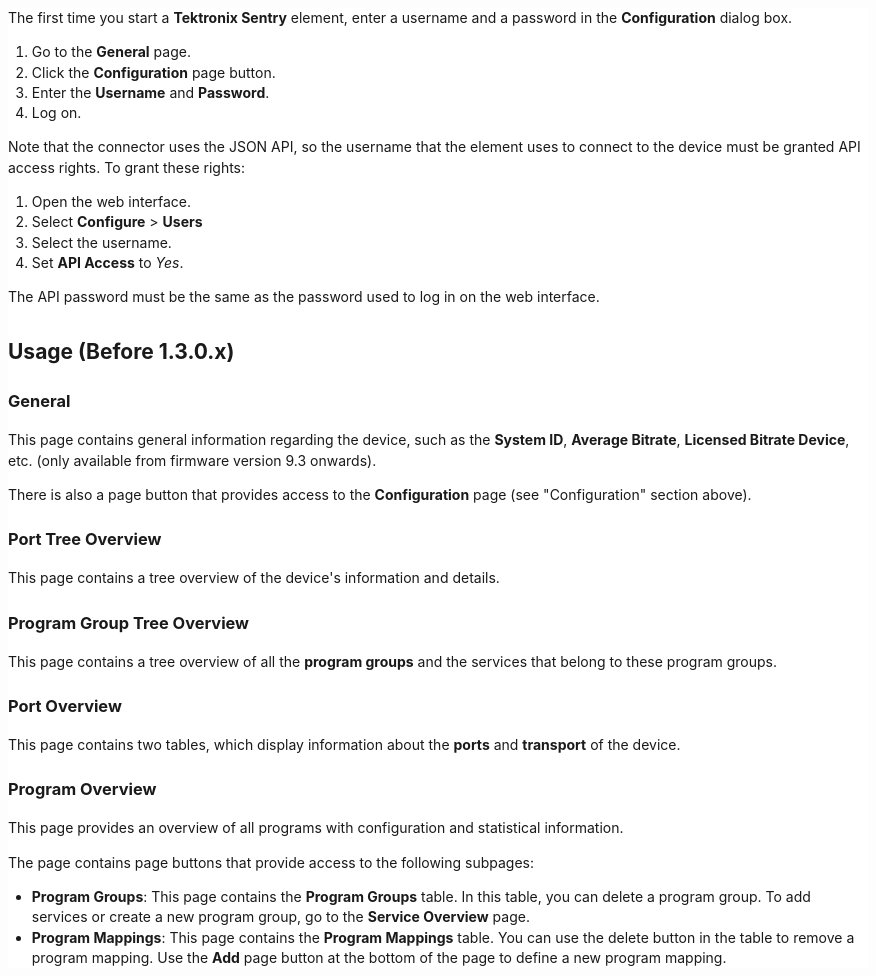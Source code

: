 The first time you start a **Tektronix Sentry** element, enter a username and a password in the **Configuration** dialog box.

1. Go to the **General** page.
1. Click the **Configuration** page button.
1. Enter the **Username** and **Password**.
1. Log on.

Note that the connector uses the JSON API, so the username that the element uses to connect to the device must be granted API access rights. To grant these rights:

1. Open the web interface.
1. Select **Configure** \> **Users**
1. Select the username.
1. Set **API Access** to *Yes*.

The API password must be the same as the password used to log in on the web interface.

## Usage (Before 1.3.0.x)

### General

This page contains general information regarding the device, such as the **System ID**, **Average Bitrate**, **Licensed Bitrate Device**, etc. (only available from firmware version 9.3 onwards).

There is also a page button that provides access to the **Configuration** page (see "Configuration" section above).

### Port Tree Overview

This page contains a tree overview of the device's information and details.

### Program Group Tree Overview

This page contains a tree overview of all the **program groups** and the services that belong to these program groups.

### Port Overview

This page contains two tables, which display information about the **ports** and **transport** of the device.

### Program Overview

This page provides an overview of all programs with configuration and statistical information.

The page contains page buttons that provide access to the following subpages:

- **Program Groups**: This page contains the **Program Groups** table. In this table, you can delete a program group. To add services or create a new program group, go to the **Service Overview** page.
- **Program Mappings**: This page contains the **Program Mappings** table. You can use the delete button in the table to remove a program mapping. Use the **Add** page button at the bottom of the page to define a new program mapping.
